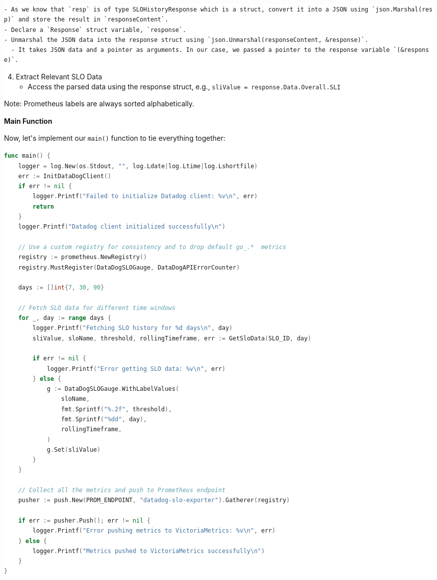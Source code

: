     - As we know that `resp` is of type SLOHistoryResponse which is a struct, convert it into a JSON using `json.Marshal(resp)` and store the result in `responseContent`.
    - Declare a `Response` struct variable, `response`.
    - Unmarshal the JSON data into the response struct using `json.Unmarshal(responseContent, &response)`.
      - It takes JSON data and a pointer as arguments. In our case, we passed a pointer to the response variable `(&response)`.
4. Extract Relevant SLO Data
    - Access the parsed data using the response struct, e.g., `sliValue = response.Data.Overall.SLI`

Note: Prometheus labels are always sorted alphabetically.

**Main Function**

Now, let's implement our `main()` function to tie everything together:

```go
func main() {
    logger = log.New(os.Stdout, "", log.Ldate|log.Ltime|log.Lshortfile)
    err := InitDataDogClient()
    if err != nil {
        logger.Printf("Failed to initialize Datadog client: %v\n", err)
        return
    }
    logger.Printf("Datadog client initialized successfully\n")

    // Use a custom registry for consistency and to drop default go_.*  metrics
    registry := prometheus.NewRegistry()
    registry.MustRegister(DataDogSLOGauge, DataDogAPIErrorCounter)

    days := []int{7, 30, 90}

    // Fetch SLO data for different time windows
    for _, day := range days {
        logger.Printf("Fetching SLO history for %d days\n", day)
        sliValue, sloName, threshold, rollingTimeframe, err := GetSloData(SLO_ID, day)

        if err != nil {
            logger.Printf("Error getting SLO data: %v\n", err)
        } else {
            g := DataDogSLOGauge.WithLabelValues(
                sloName,
                fmt.Sprintf("%.2f", threshold),
                fmt.Sprintf("%dd", day),
                rollingTimeframe,
            )
            g.Set(sliValue)
        }
    }

    // Collect all the metrics and push to Prometheus endpoint
    pusher := push.New(PROM_ENDPOINT, "datadog-slo-exporter").Gatherer(registry)

    if err := pusher.Push(); err != nil {
        logger.Printf("Error pushing metrics to VictoriaMetrics: %v\n", err)
    } else {
        logger.Printf("Metrics pushed to VictoriaMetrics successfully\n")
    }
}
```
